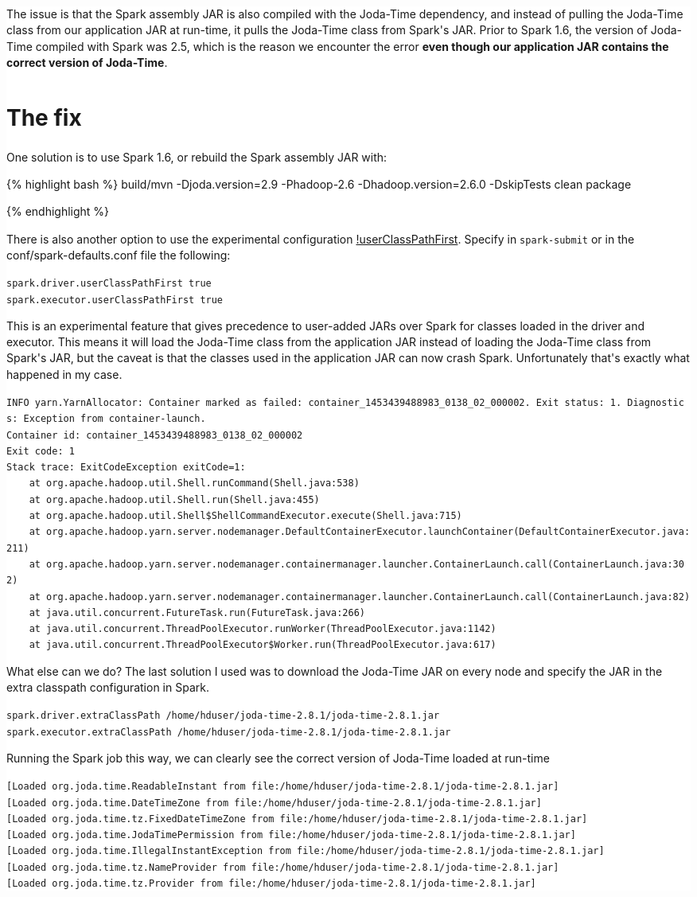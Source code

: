 The issue is that the Spark assembly JAR is also compiled with the Joda-Time dependency, and instead of pulling the Joda-Time class from our application JAR at run-time, it pulls the Joda-Time class from Spark's JAR.  Prior to Spark 1.6, the version of Joda-Time compiled with Spark was 2.5, which is the reason we encounter the error **even though our application JAR contains the correct version of Joda-Time**.

# The fix

One solution is to use Spark 1.6, or rebuild the Spark assembly JAR with:

{% highlight bash %}
build/mvn -Djoda.version=2.9 -Phadoop-2.6 -Dhadoop.version=2.6.0 -DskipTests clean package

{% endhighlight %}

There is also another option to use the experimental configuration [!userClassPathFirst](https://spark.apache.org/docs/latest/configuration.html).  Specify in `spark-submit` or in the conf/spark-defaults.conf file the following:

    spark.driver.userClassPathFirst true
    spark.executor.userClassPathFirst true

This is an experimental feature that gives precedence to user-added JARs over Spark for classes loaded in the driver and executor.  This means it will load the Joda-Time class from the application JAR instead of loading the Joda-Time class from Spark's JAR, but the caveat is that the classes used in the application JAR can now crash Spark.  Unfortunately that's exactly what happened in my case.

    INFO yarn.YarnAllocator: Container marked as failed: container_1453439488983_0138_02_000002. Exit status: 1. Diagnostics: Exception from container-launch.
    Container id: container_1453439488983_0138_02_000002
    Exit code: 1
    Stack trace: ExitCodeException exitCode=1: 
        at org.apache.hadoop.util.Shell.runCommand(Shell.java:538)
        at org.apache.hadoop.util.Shell.run(Shell.java:455)
        at org.apache.hadoop.util.Shell$ShellCommandExecutor.execute(Shell.java:715)
        at org.apache.hadoop.yarn.server.nodemanager.DefaultContainerExecutor.launchContainer(DefaultContainerExecutor.java:211)
        at org.apache.hadoop.yarn.server.nodemanager.containermanager.launcher.ContainerLaunch.call(ContainerLaunch.java:302)
        at org.apache.hadoop.yarn.server.nodemanager.containermanager.launcher.ContainerLaunch.call(ContainerLaunch.java:82)
        at java.util.concurrent.FutureTask.run(FutureTask.java:266)
        at java.util.concurrent.ThreadPoolExecutor.runWorker(ThreadPoolExecutor.java:1142)
        at java.util.concurrent.ThreadPoolExecutor$Worker.run(ThreadPoolExecutor.java:617)

What else can we do?  The last solution I used was to download the Joda-Time JAR on every node and specify the JAR in the extra classpath configuration in Spark.

    spark.driver.extraClassPath /home/hduser/joda-time-2.8.1/joda-time-2.8.1.jar
    spark.executor.extraClassPath /home/hduser/joda-time-2.8.1/joda-time-2.8.1.jar

Running the Spark job this way, we can clearly see the correct version of Joda-Time loaded at run-time 

    [Loaded org.joda.time.ReadableInstant from file:/home/hduser/joda-time-2.8.1/joda-time-2.8.1.jar]
    [Loaded org.joda.time.DateTimeZone from file:/home/hduser/joda-time-2.8.1/joda-time-2.8.1.jar]
    [Loaded org.joda.time.tz.FixedDateTimeZone from file:/home/hduser/joda-time-2.8.1/joda-time-2.8.1.jar]
    [Loaded org.joda.time.JodaTimePermission from file:/home/hduser/joda-time-2.8.1/joda-time-2.8.1.jar]
    [Loaded org.joda.time.IllegalInstantException from file:/home/hduser/joda-time-2.8.1/joda-time-2.8.1.jar]
    [Loaded org.joda.time.tz.NameProvider from file:/home/hduser/joda-time-2.8.1/joda-time-2.8.1.jar]
    [Loaded org.joda.time.tz.Provider from file:/home/hduser/joda-time-2.8.1/joda-time-2.8.1.jar]
